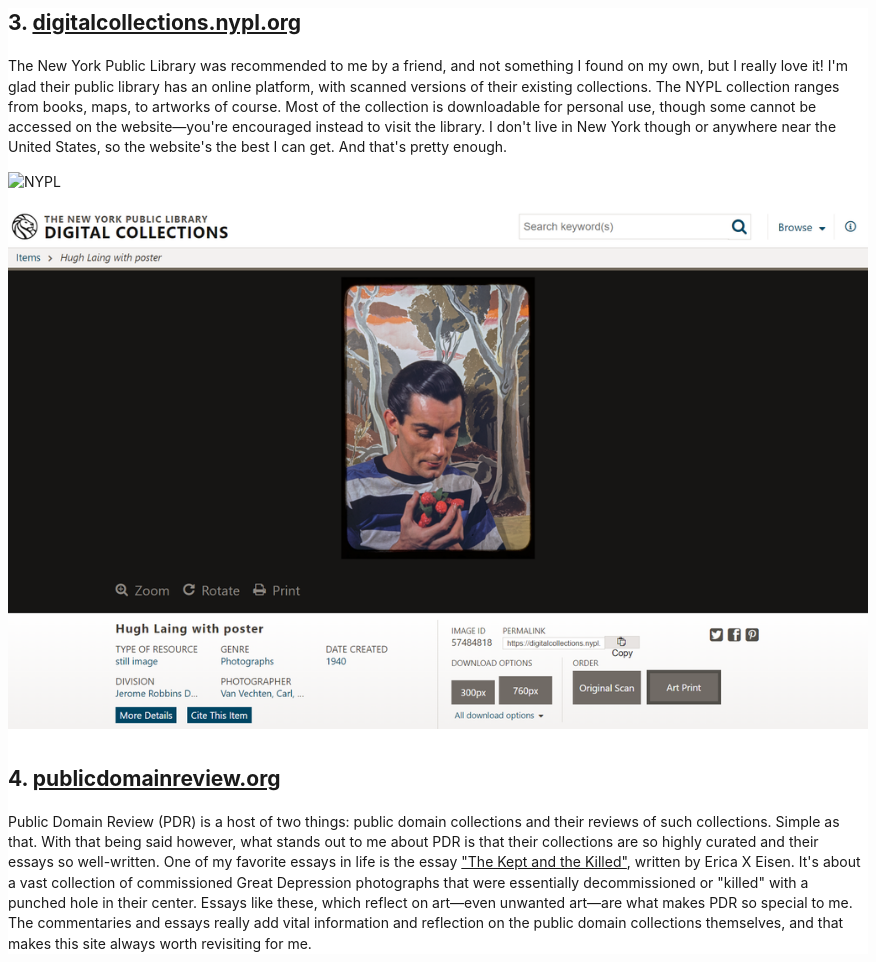 ## 3. [digitalcollections.nypl.org](https://new-digitalcollections.nypl.org/)
The New York Public Library was recommended to me by a friend, and not something I found on my own, but I really love it! I'm glad their public library has an online platform, with scanned versions of their existing collections. The NYPL collection ranges from books, maps, to artworks of course. Most of the collection is downloadable for personal use, though some cannot be accessed on the website—you're encouraged instead to visit the library. I don't live in New York though or anywhere near the United States, so the website's the best I can get. And that's pretty enough. 

![NYPL](/img/source-collage/nypl-01.png)

![NYPL](/img/source-collage/nypl-02.png)

## 4. [publicdomainreview.org](https://publicdomainreview.org/)
Public Domain Review (PDR) is a host of two things: public domain collections and their reviews of such collections. Simple as that. With that being said however, what stands out to me about PDR is that their collections are so highly curated and their essays so well-written. One of my favorite essays in life is the essay ["The Kept and the Killed"](https://publicdomainreview.org/essay/the-kept-and-the-killed/), written by Erica X Eisen. It's about a vast collection of commissioned Great Depression photographs that were essentially decommissioned or "killed" with a punched hole in their center. Essays like these, which reflect on art—even unwanted art—are what makes PDR so special to me. The commentaries and essays really add vital information and reflection on the public domain collections themselves, and that makes this site always worth revisiting for me.
